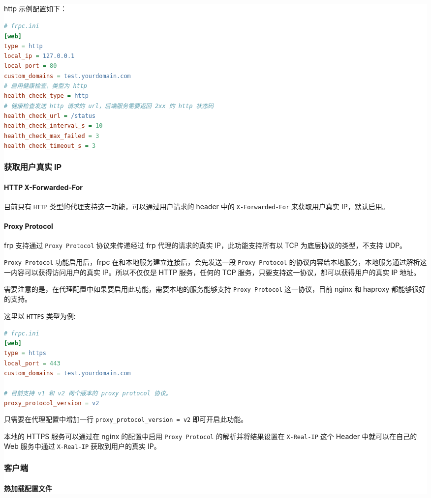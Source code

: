 http 示例配置如下：

```ini
# frpc.ini
[web]
type = http
local_ip = 127.0.0.1
local_port = 80
custom_domains = test.yourdomain.com
# 启用健康检查，类型为 http
health_check_type = http
# 健康检查发送 http 请求的 url，后端服务需要返回 2xx 的 http 状态码
health_check_url = /status
health_check_interval_s = 10
health_check_max_failed = 3
health_check_timeout_s = 3
```



### 获取用户真实 IP



#### HTTP X-Forwarded-For

目前只有 `HTTP` 类型的代理支持这一功能，可以通过用户请求的 header 中的 `X-Forwarded-For` 来获取用户真实 IP，默认启用。

#### Proxy Protocol

frp 支持通过 `Proxy Protocol` 协议来传递经过 frp 代理的请求的真实 IP，此功能支持所有以 TCP 为底层协议的类型，不支持 UDP。

`Proxy Protocol` 功能启用后，frpc 在和本地服务建立连接后，会先发送一段 `Proxy Protocol` 的协议内容给本地服务，本地服务通过解析这一内容可以获得访问用户的真实 IP。所以不仅仅是 HTTP 服务，任何的 TCP 服务，只要支持这一协议，都可以获得用户的真实 IP 地址。

需要注意的是，在代理配置中如果要启用此功能，需要本地的服务能够支持 `Proxy Protocol` 这一协议，目前 nginx 和 haproxy 都能够很好的支持。

这里以 `HTTPS` 类型为例:

```ini
# frpc.ini
[web]
type = https
local_port = 443
custom_domains = test.yourdomain.com

# 目前支持 v1 和 v2 两个版本的 proxy protocol 协议。
proxy_protocol_version = v2
```

只需要在代理配置中增加一行 `proxy_protocol_version = v2` 即可开启此功能。

本地的 HTTPS 服务可以通过在 nginx 的配置中启用 `Proxy Protocol` 的解析并将结果设置在 `X-Real-IP` 这个 Header 中就可以在自己的 Web 服务中通过 `X-Real-IP` 获取到用户的真实 IP。

### 客户端

#### 热加载配置文件
